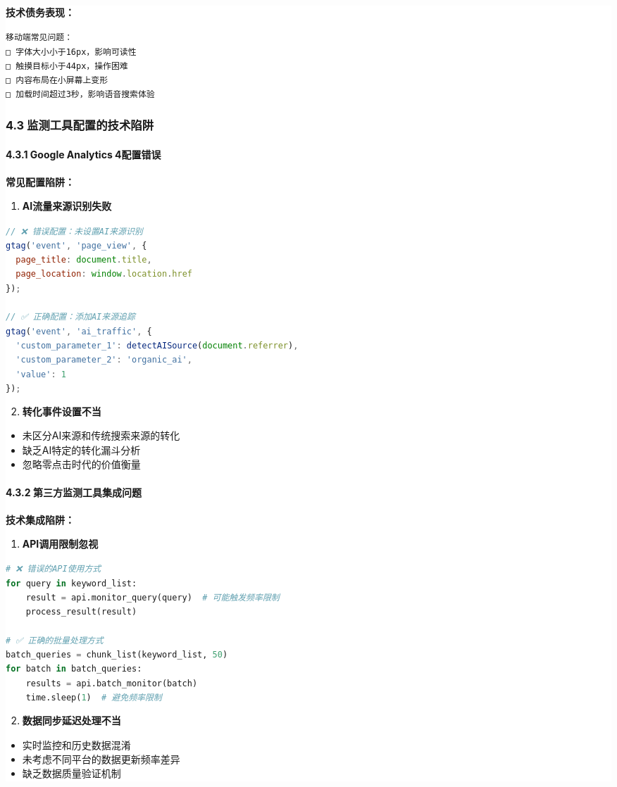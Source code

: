 **技术债务表现：**
```markdown
移动端常见问题：
□ 字体大小小于16px，影响可读性
□ 触摸目标小于44px，操作困难
□ 内容布局在小屏幕上变形
□ 加载时间超过3秒，影响语音搜索体验
```

### 4.3 监测工具配置的技术陷阱

#### 4.3.1 Google Analytics 4配置错误

**常见配置陷阱：**

1. **AI流量来源识别失败**
```javascript
// ❌ 错误配置：未设置AI来源识别
gtag('event', 'page_view', {
  page_title: document.title,
  page_location: window.location.href
});

// ✅ 正确配置：添加AI来源追踪
gtag('event', 'ai_traffic', {
  'custom_parameter_1': detectAISource(document.referrer),
  'custom_parameter_2': 'organic_ai',
  'value': 1
});
```

2. **转化事件设置不当**
- 未区分AI来源和传统搜索来源的转化
- 缺乏AI特定的转化漏斗分析
- 忽略零点击时代的价值衡量

#### 4.3.2 第三方监测工具集成问题

**技术集成陷阱：**

1. **API调用限制忽视**
```python
# ❌ 错误的API使用方式
for query in keyword_list:
    result = api.monitor_query(query)  # 可能触发频率限制
    process_result(result)

# ✅ 正确的批量处理方式  
batch_queries = chunk_list(keyword_list, 50)
for batch in batch_queries:
    results = api.batch_monitor(batch)
    time.sleep(1)  # 避免频率限制
```

2. **数据同步延迟处理不当**
- 实时监控和历史数据混淆
- 未考虑不同平台的数据更新频率差异
- 缺乏数据质量验证机制
